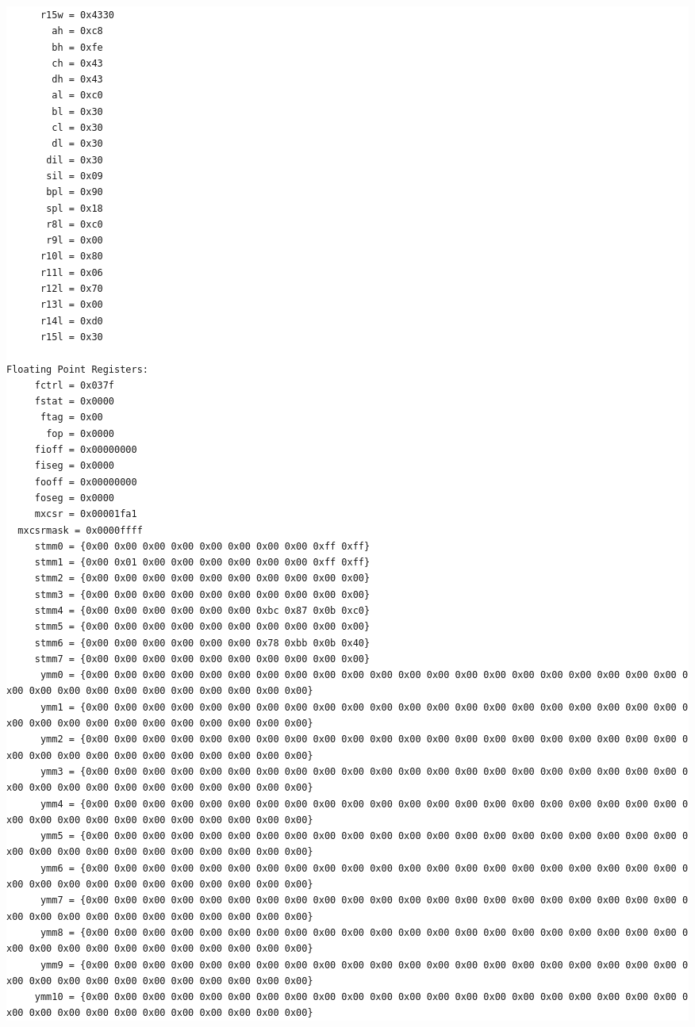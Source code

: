 ```
      r15w = 0x4330
        ah = 0xc8
        bh = 0xfe
        ch = 0x43
        dh = 0x43
        al = 0xc0
        bl = 0x30
        cl = 0x30
        dl = 0x30
       dil = 0x30
       sil = 0x09
       bpl = 0x90
       spl = 0x18
       r8l = 0xc0
       r9l = 0x00
      r10l = 0x80
      r11l = 0x06
      r12l = 0x70
      r13l = 0x00
      r14l = 0xd0
      r15l = 0x30

Floating Point Registers:
     fctrl = 0x037f
     fstat = 0x0000
      ftag = 0x00
       fop = 0x0000
     fioff = 0x00000000
     fiseg = 0x0000
     fooff = 0x00000000
     foseg = 0x0000
     mxcsr = 0x00001fa1
  mxcsrmask = 0x0000ffff
     stmm0 = {0x00 0x00 0x00 0x00 0x00 0x00 0x00 0x00 0xff 0xff}
     stmm1 = {0x00 0x01 0x00 0x00 0x00 0x00 0x00 0x00 0xff 0xff}
     stmm2 = {0x00 0x00 0x00 0x00 0x00 0x00 0x00 0x00 0x00 0x00}
     stmm3 = {0x00 0x00 0x00 0x00 0x00 0x00 0x00 0x00 0x00 0x00}
     stmm4 = {0x00 0x00 0x00 0x00 0x00 0x00 0xbc 0x87 0x0b 0xc0}
     stmm5 = {0x00 0x00 0x00 0x00 0x00 0x00 0x00 0x00 0x00 0x00}
     stmm6 = {0x00 0x00 0x00 0x00 0x00 0x00 0x78 0xbb 0x0b 0x40}
     stmm7 = {0x00 0x00 0x00 0x00 0x00 0x00 0x00 0x00 0x00 0x00}
      ymm0 = {0x00 0x00 0x00 0x00 0x00 0x00 0x00 0x00 0x00 0x00 0x00 0x00 0x00 0x00 0x00 0x00 0x00 0x00 0x00 0x00 0x00 0x00 0x00 0x00 0x00 0x00 0x00 0x00 0x00 0x00 0x00 0x00}
      ymm1 = {0x00 0x00 0x00 0x00 0x00 0x00 0x00 0x00 0x00 0x00 0x00 0x00 0x00 0x00 0x00 0x00 0x00 0x00 0x00 0x00 0x00 0x00 0x00 0x00 0x00 0x00 0x00 0x00 0x00 0x00 0x00 0x00}
      ymm2 = {0x00 0x00 0x00 0x00 0x00 0x00 0x00 0x00 0x00 0x00 0x00 0x00 0x00 0x00 0x00 0x00 0x00 0x00 0x00 0x00 0x00 0x00 0x00 0x00 0x00 0x00 0x00 0x00 0x00 0x00 0x00 0x00}
      ymm3 = {0x00 0x00 0x00 0x00 0x00 0x00 0x00 0x00 0x00 0x00 0x00 0x00 0x00 0x00 0x00 0x00 0x00 0x00 0x00 0x00 0x00 0x00 0x00 0x00 0x00 0x00 0x00 0x00 0x00 0x00 0x00 0x00}
      ymm4 = {0x00 0x00 0x00 0x00 0x00 0x00 0x00 0x00 0x00 0x00 0x00 0x00 0x00 0x00 0x00 0x00 0x00 0x00 0x00 0x00 0x00 0x00 0x00 0x00 0x00 0x00 0x00 0x00 0x00 0x00 0x00 0x00}
      ymm5 = {0x00 0x00 0x00 0x00 0x00 0x00 0x00 0x00 0x00 0x00 0x00 0x00 0x00 0x00 0x00 0x00 0x00 0x00 0x00 0x00 0x00 0x00 0x00 0x00 0x00 0x00 0x00 0x00 0x00 0x00 0x00 0x00}
      ymm6 = {0x00 0x00 0x00 0x00 0x00 0x00 0x00 0x00 0x00 0x00 0x00 0x00 0x00 0x00 0x00 0x00 0x00 0x00 0x00 0x00 0x00 0x00 0x00 0x00 0x00 0x00 0x00 0x00 0x00 0x00 0x00 0x00}
      ymm7 = {0x00 0x00 0x00 0x00 0x00 0x00 0x00 0x00 0x00 0x00 0x00 0x00 0x00 0x00 0x00 0x00 0x00 0x00 0x00 0x00 0x00 0x00 0x00 0x00 0x00 0x00 0x00 0x00 0x00 0x00 0x00 0x00}
      ymm8 = {0x00 0x00 0x00 0x00 0x00 0x00 0x00 0x00 0x00 0x00 0x00 0x00 0x00 0x00 0x00 0x00 0x00 0x00 0x00 0x00 0x00 0x00 0x00 0x00 0x00 0x00 0x00 0x00 0x00 0x00 0x00 0x00}
      ymm9 = {0x00 0x00 0x00 0x00 0x00 0x00 0x00 0x00 0x00 0x00 0x00 0x00 0x00 0x00 0x00 0x00 0x00 0x00 0x00 0x00 0x00 0x00 0x00 0x00 0x00 0x00 0x00 0x00 0x00 0x00 0x00 0x00}
     ymm10 = {0x00 0x00 0x00 0x00 0x00 0x00 0x00 0x00 0x00 0x00 0x00 0x00 0x00 0x00 0x00 0x00 0x00 0x00 0x00 0x00 0x00 0x00 0x00 0x00 0x00 0x00 0x00 0x00 0x00 0x00 0x00 0x00}
```